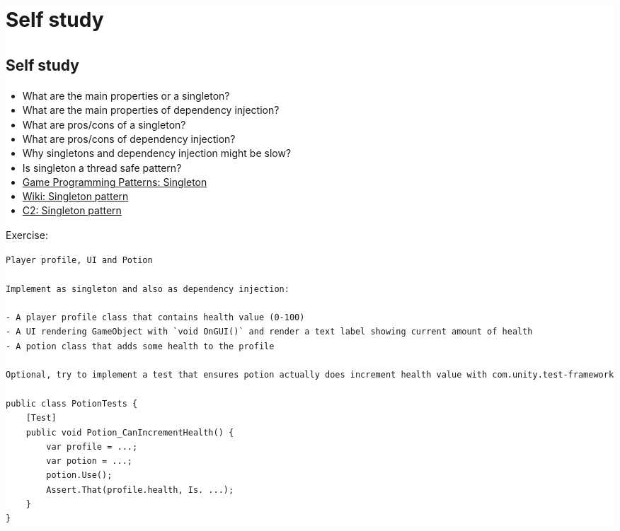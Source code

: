 # Self study

## Self study

- What are the main properties or a singleton?
- What are the main properties of dependency injection?
- What are pros/cons of a singleton?
- What are pros/cons of dependency injection?
- Why singletons and dependency injection might be slow?
- Is singleton a thread safe pattern?
- [Game Programming Patterns: Singleton](http://gameprogrammingpatterns.com/singleton.html)
- [Wiki: Singleton pattern](https://en.wikipedia.org/wiki/Singleton_pattern)
- [C2: Singleton pattern](http://wiki.c2.com/?SingletonPattern)

Exercise:
```
Player profile, UI and Potion

Implement as singleton and also as dependency injection:

- A player profile class that contains health value (0-100)
- A UI rendering GameObject with `void OnGUI()` and render a text label showing current amount of health
- A potion class that adds some health to the profile

Optional, try to implement a test that ensures potion actually does increment health value with com.unity.test-framework

public class PotionTests {
	[Test]
	public void Potion_CanIncrementHealth() {
		var profile = ...;
		var potion = ...;
		potion.Use();
		Assert.That(profile.health, Is. ...);
	}
}
```
